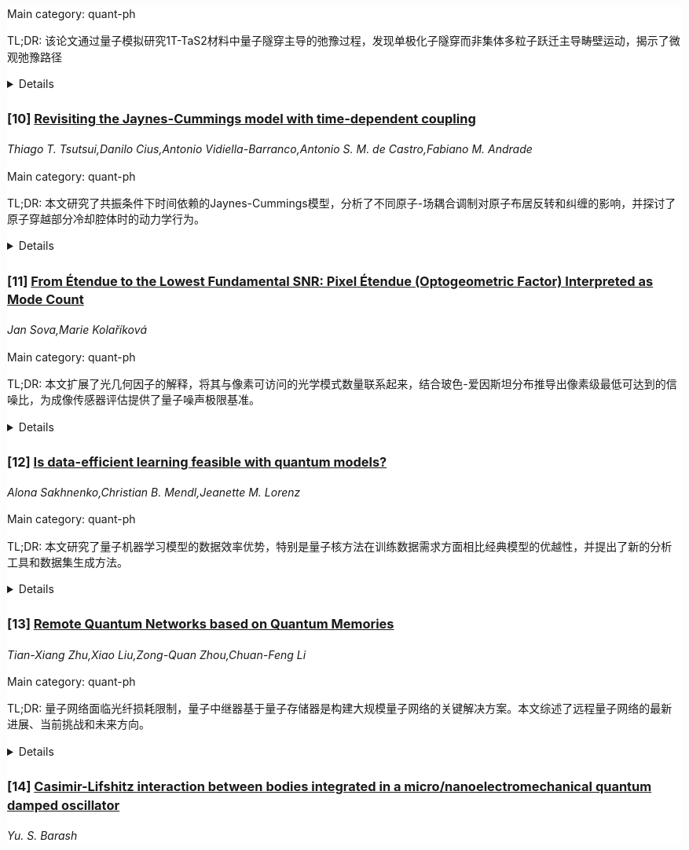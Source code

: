 Main category: quant-ph

TL;DR: 该论文通过量子模拟研究1T-TaS2材料中量子隧穿主导的弛豫过程，发现单极化子隧穿而非集体多粒子跃迁主导畴壁运动，揭示了微观弛豫路径


<details><summary>Details</summary></details>


### [10] [Revisiting the Jaynes-Cummings model with time-dependent coupling](https://arxiv.org/abs/2508.19422)
*Thiago T. Tsutsui,Danilo Cius,Antonio Vidiella-Barranco,Antonio S. M. de Castro,Fabiano M. Andrade*

Main category: quant-ph

TL;DR: 本文研究了共振条件下时间依赖的Jaynes-Cummings模型，分析了不同原子-场耦合调制对原子布居反转和纠缠的影响，并探讨了原子穿越部分冷却腔体时的动力学行为。


<details><summary>Details</summary></details>


### [11] [From Étendue to the Lowest Fundamental SNR: Pixel Étendue (Optogeometric Factor) Interpreted as Mode Count](https://arxiv.org/abs/2508.19434)
*Jan Sova,Marie Kolaříková*

Main category: quant-ph

TL;DR: 本文扩展了光几何因子的解释，将其与像素可访问的光学模式数量联系起来，结合玻色-爱因斯坦分布推导出像素级最低可达到的信噪比，为成像传感器评估提供了量子噪声极限基准。


<details><summary>Details</summary></details>


### [12] [Is data-efficient learning feasible with quantum models?](https://arxiv.org/abs/2508.19437)
*Alona Sakhnenko,Christian B. Mendl,Jeanette M. Lorenz*

Main category: quant-ph

TL;DR: 本文研究了量子机器学习模型的数据效率优势，特别是量子核方法在训练数据需求方面相比经典模型的优越性，并提出了新的分析工具和数据集生成方法。


<details><summary>Details</summary></details>


### [13] [Remote Quantum Networks based on Quantum Memories](https://arxiv.org/abs/2508.19538)
*Tian-Xiang Zhu,Xiao Liu,Zong-Quan Zhou,Chuan-Feng Li*

Main category: quant-ph

TL;DR: 量子网络面临光纤损耗限制，量子中继器基于量子存储器是构建大规模量子网络的关键解决方案。本文综述了远程量子网络的最新进展、当前挑战和未来方向。


<details><summary>Details</summary></details>


### [14] [Casimir-Lifshitz interaction between bodies integrated in a micro/nanoelectromechanical quantum damped oscillator](https://arxiv.org/abs/2508.19726)
*Yu. S. Barash*
